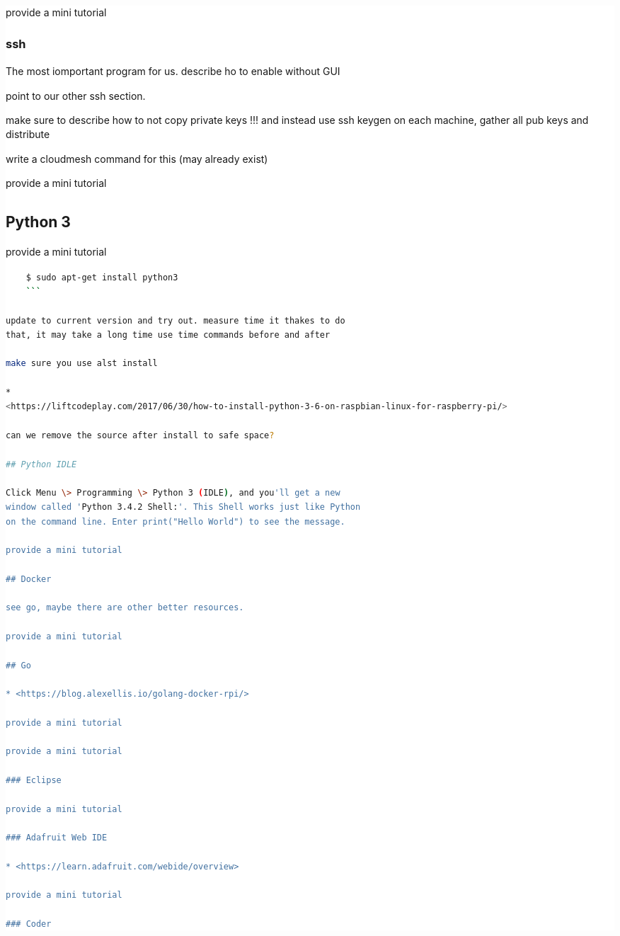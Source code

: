 provide a mini tutorial

### ssh

The most iomportant program for us. describe ho to enable without GUI

point to our other ssh section.

make sure to describe how to not copy private keys !!! and instead use
ssh keygen on each machine, gather all pub keys and distribute

write a cloudmesh command for this (may already exist)

provide a mini tutorial

## Python 3

provide a mini tutorial

```bash
    $ sudo apt-get install python3
    ```
    
update to current version and try out. measure time it thakes to do
that, it may take a long time use time commands before and after

make sure you use alst install

*
<https://liftcodeplay.com/2017/06/30/how-to-install-python-3-6-on-raspbian-linux-for-raspberry-pi/>

can we remove the source after install to safe space?

## Python IDLE

Click Menu \> Programming \> Python 3 (IDLE), and you'll get a new
window called 'Python 3.4.2 Shell:'. This Shell works just like Python
on the command line. Enter print("Hello World") to see the message.

provide a mini tutorial

## Docker

see go, maybe there are other better resources.

provide a mini tutorial

## Go

* <https://blog.alexellis.io/golang-docker-rpi/>

provide a mini tutorial

provide a mini tutorial

### Eclipse

provide a mini tutorial

### Adafruit Web IDE

* <https://learn.adafruit.com/webide/overview>

provide a mini tutorial

### Coder
```